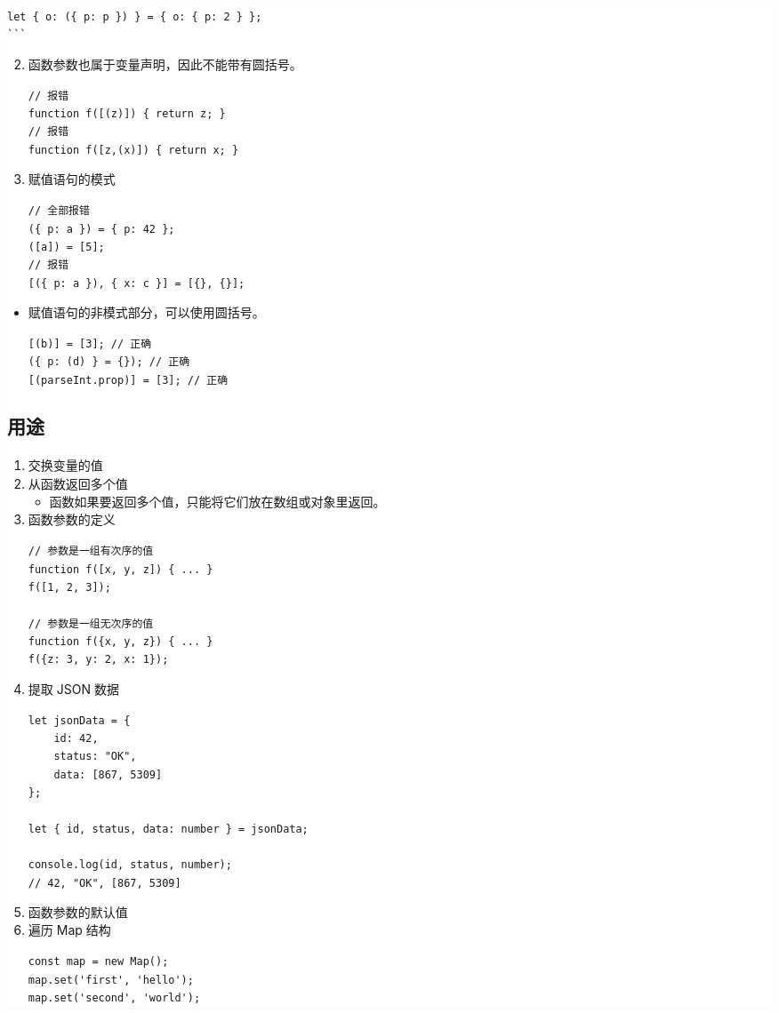     let { o: ({ p: p }) } = { o: { p: 2 } };
    ```

2. 函数参数也属于变量声明，因此不能带有圆括号。
    ```
    // 报错
    function f([(z)]) { return z; }
    // 报错
    function f([z,(x)]) { return x; }
    ```
3. 赋值语句的模式
    ```
    // 全部报错
    ({ p: a }) = { p: 42 };
    ([a]) = [5];
    // 报错
    [({ p: a }), { x: c }] = [{}, {}];
    ```
- 赋值语句的非模式部分，可以使用圆括号。
    ```
    [(b)] = [3]; // 正确
    ({ p: (d) } = {}); // 正确
    [(parseInt.prop)] = [3]; // 正确
    ```

## 用途

1. 交换变量的值
2. 从函数返回多个值
    - 函数如果要返回多个值，只能将它们放在数组或对象里返回。
3. 函数参数的定义
    ```
    // 参数是一组有次序的值
    function f([x, y, z]) { ... }
    f([1, 2, 3]);

    // 参数是一组无次序的值
    function f({x, y, z}) { ... }
    f({z: 3, y: 2, x: 1});
    ```
4. 提取 JSON 数据
    ```
    let jsonData = {
        id: 42,
        status: "OK",
        data: [867, 5309]
    };

    let { id, status, data: number } = jsonData;

    console.log(id, status, number);
    // 42, "OK", [867, 5309]
    ```
5. 函数参数的默认值
6. 遍历 Map 结构
    ```
    const map = new Map();
    map.set('first', 'hello');
    map.set('second', 'world');
